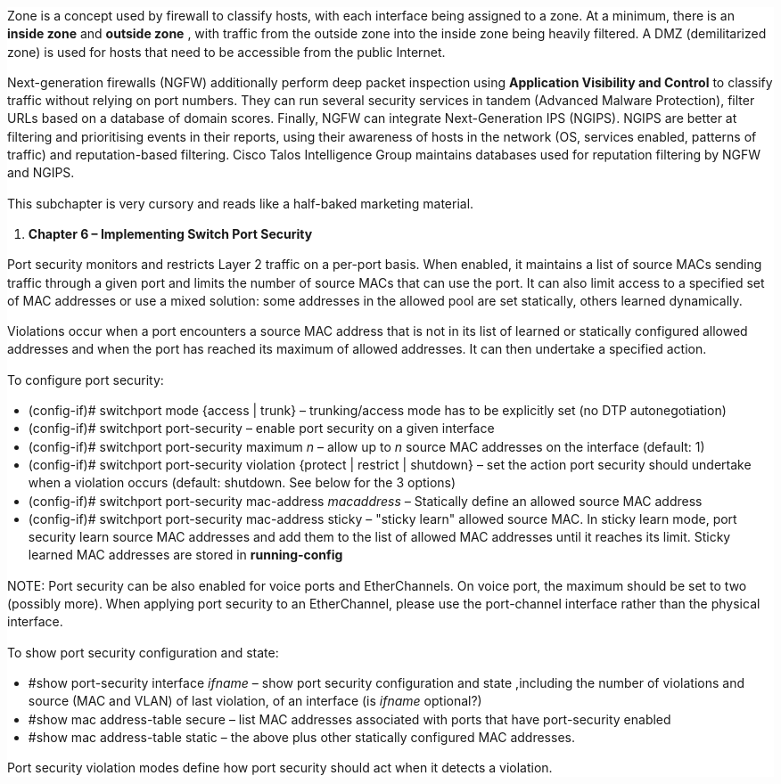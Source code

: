 Zone is a concept used by firewall to classify hosts, with each interface being assigned to a zone. At a minimum, there is an **inside zone** and **outside zone** , with traffic from the outside zone into the inside zone being heavily filtered. A DMZ (demilitarized zone) is used for hosts that need to be accessible from the public Internet.

Next-generation firewalls (NGFW) additionally perform deep packet inspection using **Application Visibility and Control** to classify traffic without relying on port numbers. They can run several security services in tandem (Advanced Malware Protection), filter URLs based on a database of domain scores. Finally, NGFW can integrate Next-Generation IPS (NGIPS). NGIPS are better at filtering and prioritising events in their reports, using their awareness of hosts in the network (OS, services enabled, patterns of traffic) and reputation-based filtering. Cisco Talos Intelligence Group maintains databases used for reputation filtering by NGFW and NGIPS.

This subchapter is very cursory and reads like a half-baked marketing material.

1. **Chapter 6 – Implementing Switch Port Security**

Port security monitors and restricts Layer 2 traffic on a per-port basis. When enabled, it maintains a list of source MACs sending traffic through a given port and limits the number of source MACs that can use the port. It can also limit access to a specified set of MAC addresses or use a mixed solution: some addresses in the allowed pool are set statically, others learned dynamically.

Violations occur when a port encounters a source MAC address that is not in its list of learned or statically configured allowed addresses and when the port has reached its maximum of allowed addresses. It can then undertake a specified action.

To configure port security:

- (config-if)# switchport mode {access | trunk} – trunking/access mode has to be explicitly set (no DTP autonegotiation)
- (config-if)# switchport port-security – enable port security on a given interface
- (config-if)# switchport port-security maximum _n_ – allow up to _n_ source MAC addresses on the interface (default: 1)
- (config-if)# switchport port-security violation {protect | restrict | shutdown} – set the action port security should undertake when a violation occurs (default: shutdown. See below for the 3 options)
- (config-if)# switchport port-security mac-address _macaddress –_ Statically define an allowed source MAC address
- (config-if)# switchport port-security mac-address sticky – "sticky learn" allowed source MAC. In sticky learn mode, port security learn source MAC addresses and add them to the list of allowed MAC addresses until it reaches its limit. Sticky learned MAC addresses are stored in **running-config**

NOTE: Port security can be also enabled for voice ports and EtherChannels. On voice port, the maximum should be set to two (possibly more). When applying port security to an EtherChannel, please use the port-channel interface rather than the physical interface.

To show port security configuration and state:

- #show port-security interface _ifname_ – show port security configuration and state ,including the number of violations and source (MAC and VLAN) of last violation, of an interface (is _ifname_ optional?)
- #show mac address-table secure – list MAC addresses associated with ports that have port-security enabled
- #show mac address-table static – the above plus other statically configured MAC addresses.

Port security violation modes define how port security should act when it detects a violation.
